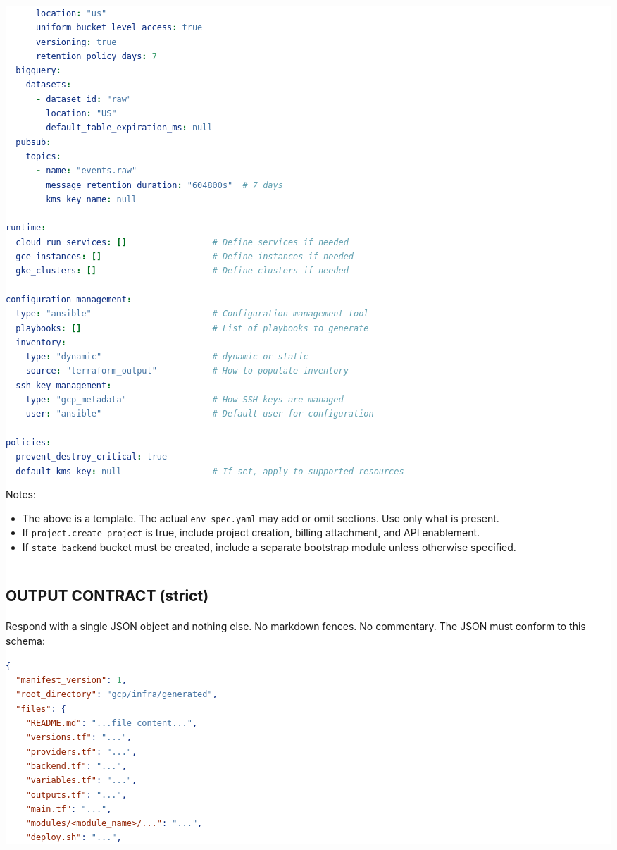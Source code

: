 ```yaml
      location: "us"
      uniform_bucket_level_access: true
      versioning: true
      retention_policy_days: 7
  bigquery:
    datasets:
      - dataset_id: "raw"
        location: "US"
        default_table_expiration_ms: null
  pubsub:
    topics:
      - name: "events.raw"
        message_retention_duration: "604800s"  # 7 days
        kms_key_name: null

runtime:
  cloud_run_services: []                 # Define services if needed
  gce_instances: []                      # Define instances if needed
  gke_clusters: []                       # Define clusters if needed

configuration_management:
  type: "ansible"                        # Configuration management tool
  playbooks: []                          # List of playbooks to generate
  inventory:
    type: "dynamic"                      # dynamic or static
    source: "terraform_output"           # How to populate inventory
  ssh_key_management:
    type: "gcp_metadata"                 # How SSH keys are managed
    user: "ansible"                      # Default user for configuration

policies:
  prevent_destroy_critical: true
  default_kms_key: null                  # If set, apply to supported resources
```

Notes:
- The above is a template. The actual `env_spec.yaml` may add or omit sections. Use only what is present.
- If `project.create_project` is true, include project creation, billing attachment, and API enablement.
- If `state_backend` bucket must be created, include a separate bootstrap module unless otherwise specified.

---

## OUTPUT CONTRACT (strict)

Respond with a single JSON object and nothing else. No markdown fences. No commentary. The JSON must conform to this schema:

```json
{
  "manifest_version": 1,
  "root_directory": "gcp/infra/generated", 
  "files": {
    "README.md": "...file content...",
    "versions.tf": "...",
    "providers.tf": "...",
    "backend.tf": "...",
    "variables.tf": "...",
    "outputs.tf": "...",
    "main.tf": "...",
    "modules/<module_name>/...": "...",
    "deploy.sh": "...",
```